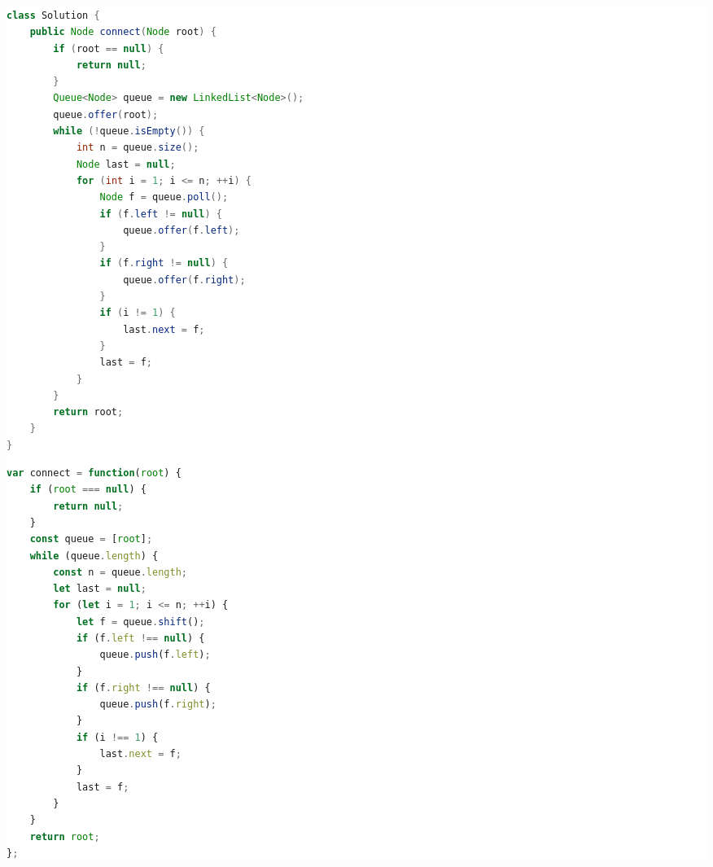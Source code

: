 ```Java [sol1-Java]
class Solution {
    public Node connect(Node root) {
        if (root == null) {
            return null;
        }
        Queue<Node> queue = new LinkedList<Node>();
        queue.offer(root);
        while (!queue.isEmpty()) {
            int n = queue.size();
            Node last = null;
            for (int i = 1; i <= n; ++i) {
                Node f = queue.poll();
                if (f.left != null) {
                    queue.offer(f.left);
                }
                if (f.right != null) {
                    queue.offer(f.right);
                }
                if (i != 1) {
                    last.next = f;
                }
                last = f;
            }
        }
        return root;
    }
}
```

```JavaScript [sol1-JavaScript]
var connect = function(root) {
    if (root === null) {
        return null;
    }
    const queue = [root];
    while (queue.length) {
        const n = queue.length;
        let last = null;
        for (let i = 1; i <= n; ++i) {
            let f = queue.shift();
            if (f.left !== null) {
                queue.push(f.left);
            }
            if (f.right !== null) {
                queue.push(f.right);
            }
            if (i !== 1) {
                last.next = f;
            }
            last = f;
        }
    }
    return root;
};
```

